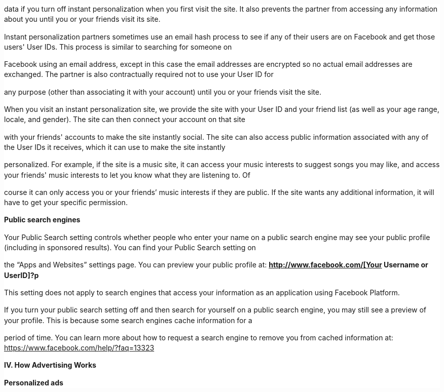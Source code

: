 
data if you turn off instant personalization when you first visit the site. It also prevents the partner from accessing any information about you until you or your friends visit its site.


Instant personalization partners sometimes use an email hash process to see if any of their users are on Facebook and get those users' User IDs. This process is similar to searching for someone on


Facebook using an email address, except in this case the email addresses are encrypted so no actual email addresses are exchanged. The partner is also contractually required not to use your User ID for


any purpose (other than associating it with your account) until you or your friends visit the site.


When you visit an instant personalization site, we provide the site with your User ID and your friend list (as well as your age range, locale, and gender). The site can then connect your account on that site


with your friends' accounts to make the site instantly social. The site can also access public information associated with any of the User IDs it receives, which it can use to make the site instantly


personalized. For example, if the site is a music site, it can access your music interests to suggest songs you may like, and access your friends' music interests to let you know what they are listening to. Of


course it can only access you or your friends’ music interests if they are public. If the site wants any additional information, it will have to get your specific permission.


**Public search engines**


Your Public Search setting controls whether people who enter your name on a public search engine may see your public profile (including in sponsored results). You can find your Public Search setting on


the “Apps and Websites” settings page. You can preview your public profile at: **http://www.facebook.com/[Your Username or UserID]?p**


 This setting does not apply to search engines that access your information as an application using Facebook Platform.


 If you turn your public search setting off and then search for yourself on a public search engine, you may still see a preview of your profile. This is because some search engines cache information for a


period of time. You can learn more about how to request a search engine to remove you from cached information at: https://www.facebook.com/help/?faq=13323


**IV. How Advertising Works**


**Personalized ads**
